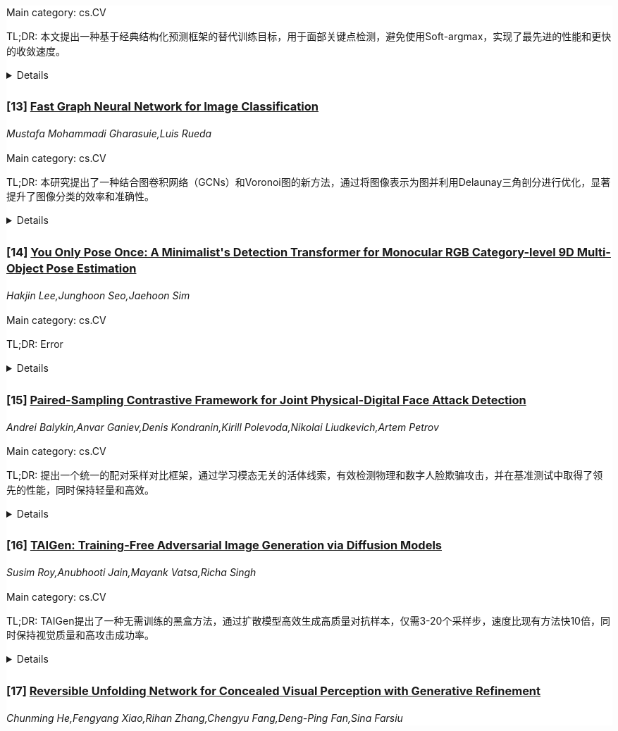Main category: cs.CV

TL;DR: 本文提出一种基于经典结构化预测框架的替代训练目标，用于面部关键点检测，避免使用Soft-argmax，实现了最先进的性能和更快的收敛速度。


<details><summary>Details</summary></details>


### [13] [Fast Graph Neural Network for Image Classification](https://arxiv.org/abs/2508.14958)
*Mustafa Mohammadi Gharasuie,Luis Rueda*

Main category: cs.CV

TL;DR: 本研究提出了一种结合图卷积网络（GCNs）和Voronoi图的新方法，通过将图像表示为图并利用Delaunay三角剖分进行优化，显著提升了图像分类的效率和准确性。


<details><summary>Details</summary></details>


### [14] [You Only Pose Once: A Minimalist's Detection Transformer for Monocular RGB Category-level 9D Multi-Object Pose Estimation](https://arxiv.org/abs/2508.14965)
*Hakjin Lee,Junghoon Seo,Jaehoon Sim*

Main category: cs.CV

TL;DR: Error


<details><summary>Details</summary></details>


### [15] [Paired-Sampling Contrastive Framework for Joint Physical-Digital Face Attack Detection](https://arxiv.org/abs/2508.14980)
*Andrei Balykin,Anvar Ganiev,Denis Kondranin,Kirill Polevoda,Nikolai Liudkevich,Artem Petrov*

Main category: cs.CV

TL;DR: 提出一个统一的配对采样对比框架，通过学习模态无关的活体线索，有效检测物理和数字人脸欺骗攻击，并在基准测试中取得了领先的性能，同时保持轻量和高效。


<details><summary>Details</summary></details>


### [16] [TAIGen: Training-Free Adversarial Image Generation via Diffusion Models](https://arxiv.org/abs/2508.15020)
*Susim Roy,Anubhooti Jain,Mayank Vatsa,Richa Singh*

Main category: cs.CV

TL;DR: TAIGen提出了一种无需训练的黑盒方法，通过扩散模型高效生成高质量对抗样本，仅需3-20个采样步，速度比现有方法快10倍，同时保持视觉质量和高攻击成功率。


<details><summary>Details</summary></details>


### [17] [Reversible Unfolding Network for Concealed Visual Perception with Generative Refinement](https://arxiv.org/abs/2508.15027)
*Chunming He,Fengyang Xiao,Rihan Zhang,Chengyu Fang,Deng-Ping Fan,Sina Farsiu*
